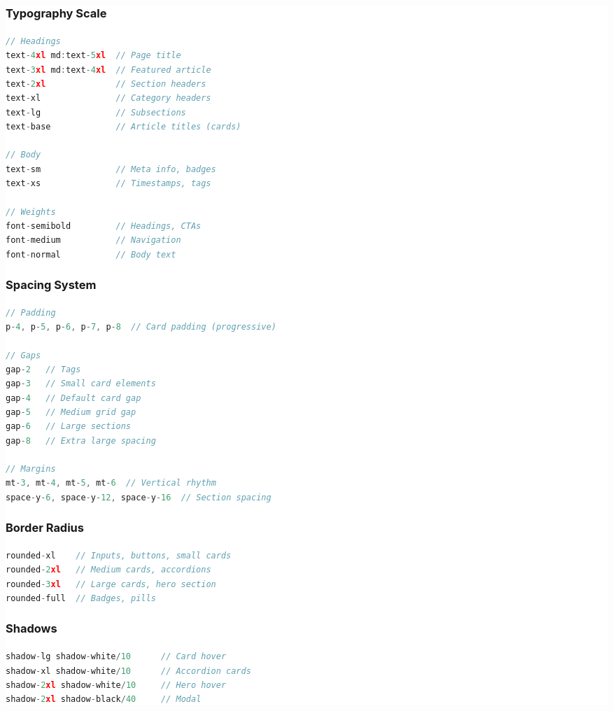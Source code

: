```typescript
```

### Typography Scale
```typescript
// Headings
text-4xl md:text-5xl  // Page title
text-3xl md:text-4xl  // Featured article
text-2xl              // Section headers
text-xl               // Category headers
text-lg               // Subsections
text-base             // Article titles (cards)

// Body
text-sm               // Meta info, badges
text-xs               // Timestamps, tags

// Weights
font-semibold         // Headings, CTAs
font-medium           // Navigation
font-normal           // Body text
```

### Spacing System
```typescript
// Padding
p-4, p-5, p-6, p-7, p-8  // Card padding (progressive)

// Gaps
gap-2   // Tags
gap-3   // Small card elements
gap-4   // Default card gap
gap-5   // Medium grid gap
gap-6   // Large sections
gap-8   // Extra large spacing

// Margins
mt-3, mt-4, mt-5, mt-6  // Vertical rhythm
space-y-6, space-y-12, space-y-16  // Section spacing
```

### Border Radius
```typescript
rounded-xl    // Inputs, buttons, small cards
rounded-2xl   // Medium cards, accordions
rounded-3xl   // Large cards, hero section
rounded-full  // Badges, pills
```

### Shadows
```typescript
shadow-lg shadow-white/10      // Card hover
shadow-xl shadow-white/10      // Accordion cards
shadow-2xl shadow-white/10     // Hero hover
shadow-2xl shadow-black/40     // Modal
```
